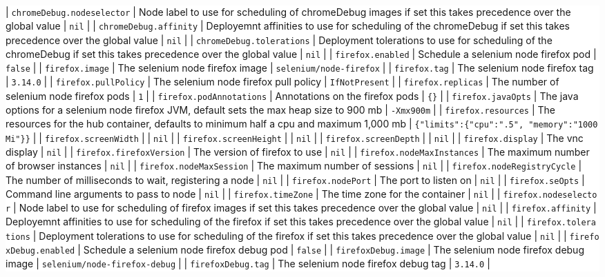| `chromeDebug.nodeselector`          | Node label to use for scheduling of chromeDebug images if set this takes precedence over the global value           | `nil`                                               |
| `chromeDebug.affinity`              | Deployemnt affinities to use for scheduling of the chromeDebug if set this takes precedence over the global value   | `nil`                                               |
| `chromeDebug.tolerations`           | Deployment tolerations to use for scheduling of the chromeDebug if set this takes precedence over the global value  | `nil`                                               |
| `firefox.enabled`                   | Schedule a selenium node firefox pod                                                                                | `false`                                             |
| `firefox.image`                     | The selenium node firefox image                                                                                     | `selenium/node-firefox`                             |
| `firefox.tag`                       | The selenium node firefox tag                                                                                       | `3.14.0`                                            |
| `firefox.pullPolicy`                | The selenium node firefox pull policy                                                                               | `IfNotPresent`                                      |
| `firefox.replicas`                  | The number of selenium node firefox pods                                                                            | `1`                                                 |
| `firefox.podAnnotations`            | Annotations on the firefox pods                                                                                     | `{}`                                                |
| `firefox.javaOpts`                  | The java options for a selenium node firefox JVM, default sets the max heap size to 900 mb                          | `-Xmx900m`                                          |
| `firefox.resources`                 | The resources for the hub container, defaults to minimum half a cpu and maximum 1,000 mb                            | `{"limits":{"cpu":".5", "memory":"1000Mi"}}`        |
| `firefox.screenWidth`               |                                                                                                                     | `nil`                                               |
| `firefox.screenHeight`              |                                                                                                                     | `nil`                                               |
| `firefox.screenDepth`               |                                                                                                                     | `nil`                                               |
| `firefox.display`                   | The vnc display                                                                                                     | `nil`                                               |
| `firefox.firefoxVersion`            | The version of firefox to use                                                                                       | `nil`                                               |
| `firefox.nodeMaxInstances`          | The maximum number of browser instances                                                                             | `nil`                                               |
| `firefox.nodeMaxSession`            | The maximum number of sessions                                                                                      | `nil`                                               |
| `firefox.nodeRegistryCycle`         | The number of milliseconds to wait, registering a node                                                              | `nil`                                               |
| `firefox.nodePort`                  | The port to listen on                                                                                               | `nil`                                               |
| `firefox.seOpts`                    | Command line arguments to pass to node                                                                              | `nil`                                               |
| `firefox.timeZone`                  | The time zone for the container                                                                                     | `nil`                                               |
| `firefox.nodeselector`              | Node label to use for scheduling of firefox images if set this takes precedence over the global value               | `nil`                                               |
| `firefox.affinity`                  | Deployemnt affinities to use for scheduling of the firefox if set this takes precedence over the global value       | `nil`                                               |
| `firefox.tolerations`               | Deployment tolerations to use for scheduling of the firefox if set this takes precedence over the global value      | `nil`                                               |
| `firefoxDebug.enabled`              | Schedule a selenium node firefox debug pod                                                                          | `false`                                             |
| `firefoxDebug.image`                | The selenium node firefox debug image                                                                               | `selenium/node-firefox-debug`                       |
| `firefoxDebug.tag`                  | The selenium node firefox debug tag                                                                                 | `3.14.0`                                            |